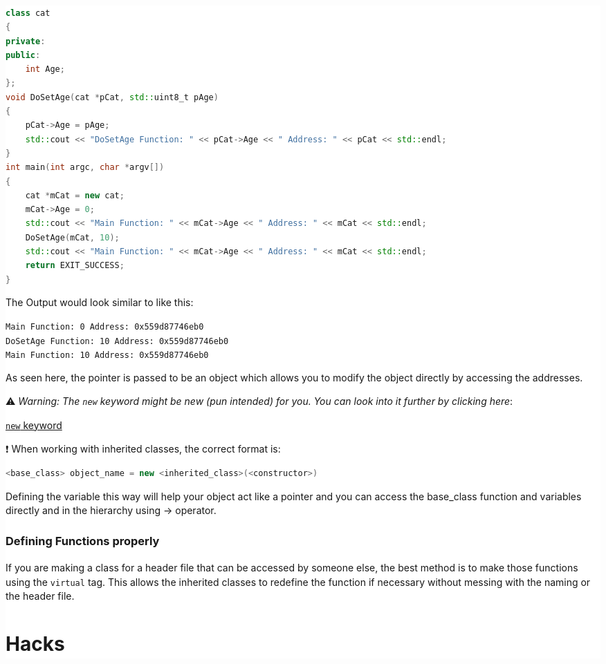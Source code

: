 ```cpp
class cat
{
private:
public:
    int Age;
};
void DoSetAge(cat *pCat, std::uint8_t pAge)
{
    pCat->Age = pAge;
    std::cout << "DoSetAge Function: " << pCat->Age << " Address: " << pCat << std::endl;
}
int main(int argc, char *argv[])
{
    cat *mCat = new cat;
    mCat->Age = 0;
    std::cout << "Main Function: " << mCat->Age << " Address: " << mCat << std::endl;
    DoSetAge(mCat, 10);
    std::cout << "Main Function: " << mCat->Age << " Address: " << mCat << std::endl;
    return EXIT_SUCCESS;
}
```

The Output would look similar to like this:

```bash
Main Function: 0 Address: 0x559d87746eb0
DoSetAge Function: 10 Address: 0x559d87746eb0
Main Function: 10 Address: 0x559d87746eb0
```

As seen here, the pointer is passed to be an object which allows you to modify the object directly by accessing the addresses.

⚠️ *Warning: The `new` keyword might be new (pun intended) for you. You can look into it further by clicking here*: 

[`new` keyword](new%20keyword%20659b6ab5fe7a42df94a953bf45ccafb9.md)

❗ When working with inherited classes, the correct format is:

```cpp
<base_class> object_name = new <inherited_class>(<constructor>)
```

Defining the variable this way will help your object act like a pointer and you can access the base_class function and variables directly and in the hierarchy using → operator.

### Defining Functions properly

If you are making a class for a header file that can be accessed by someone else, the best method is to make those functions using the `virtual` tag. This allows the inherited classes to redefine the function if necessary without messing with the naming or the header file.

# Hacks
